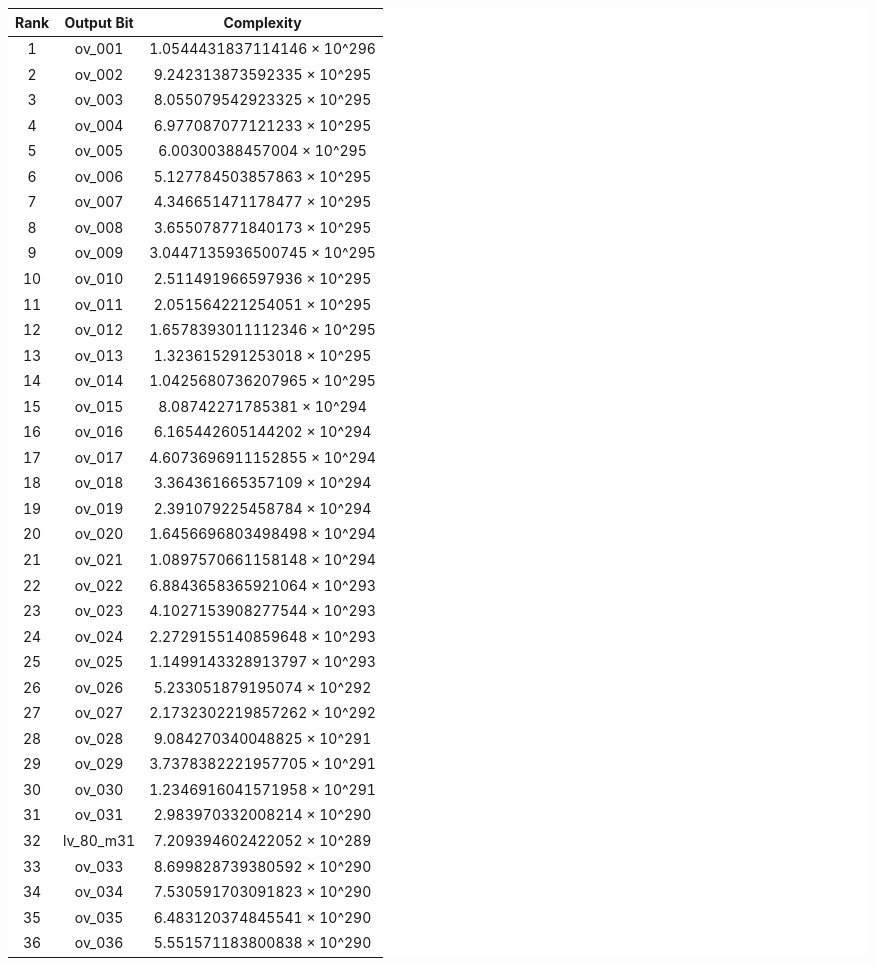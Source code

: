| Rank | Output Bit | Complexity |
|:----:|:----------:|:----------:|
| 1 | ov_001 | 1.0544431837114146 × 10^296 |
| 2 | ov_002 | 9.242313873592335 × 10^295 |
| 3 | ov_003 | 8.055079542923325 × 10^295 |
| 4 | ov_004 | 6.977087077121233 × 10^295 |
| 5 | ov_005 | 6.00300388457004 × 10^295 |
| 6 | ov_006 | 5.127784503857863 × 10^295 |
| 7 | ov_007 | 4.346651471178477 × 10^295 |
| 8 | ov_008 | 3.655078771840173 × 10^295 |
| 9 | ov_009 | 3.0447135936500745 × 10^295 |
| 10 | ov_010 | 2.511491966597936 × 10^295 |
| 11 | ov_011 | 2.051564221254051 × 10^295 |
| 12 | ov_012 | 1.6578393011112346 × 10^295 |
| 13 | ov_013 | 1.323615291253018 × 10^295 |
| 14 | ov_014 | 1.0425680736207965 × 10^295 |
| 15 | ov_015 | 8.08742271785381 × 10^294 |
| 16 | ov_016 | 6.165442605144202 × 10^294 |
| 17 | ov_017 | 4.6073696911152855 × 10^294 |
| 18 | ov_018 | 3.364361665357109 × 10^294 |
| 19 | ov_019 | 2.391079225458784 × 10^294 |
| 20 | ov_020 | 1.6456696803498498 × 10^294 |
| 21 | ov_021 | 1.0897570661158148 × 10^294 |
| 22 | ov_022 | 6.8843658365921064 × 10^293 |
| 23 | ov_023 | 4.1027153908277544 × 10^293 |
| 24 | ov_024 | 2.2729155140859648 × 10^293 |
| 25 | ov_025 | 1.1499143328913797 × 10^293 |
| 26 | ov_026 | 5.233051879195074 × 10^292 |
| 27 | ov_027 | 2.1732302219857262 × 10^292 |
| 28 | ov_028 | 9.084270340048825 × 10^291 |
| 29 | ov_029 | 3.7378382221957705 × 10^291 |
| 30 | ov_030 | 1.2346916041571958 × 10^291 |
| 31 | ov_031 | 2.983970332008214 × 10^290 |
| 32 | lv_80_m31 | 7.209394602422052 × 10^289 |
| 33 | ov_033 | 8.699828739380592 × 10^290 |
| 34 | ov_034 | 7.530591703091823 × 10^290 |
| 35 | ov_035 | 6.483120374845541 × 10^290 |
| 36 | ov_036 | 5.551571183800838 × 10^290 |